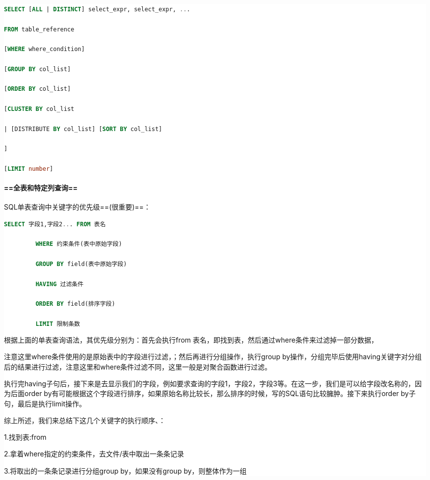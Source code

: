 ```sql
SELECT [ALL | DISTINCT] select_expr, select_expr, ...

FROM table_reference

[WHERE where_condition]

[GROUP BY col_list]

[ORDER BY col_list]

[CLUSTER BY col_list

| [DISTRIBUTE BY col_list] [SORT BY col_list]

]

[LIMIT number]
```

#### ==全表和特定列查询==

SQL单表查询中关键字的优先级==(很重要)==：

```sql
SELECT 字段1,字段2... FROM 表名

​         WHERE 约束条件(表中原始字段)

​         GROUP BY field(表中原始字段)

​         HAVING 过滤条件

​         ORDER BY field(排序字段)

​         LIMIT 限制条数
```



根据上面的单表查询语法，其优先级分别为：首先会执行from 表名，即找到表，然后通过where条件来过滤掉一部分数据，

注意这里where条件使用的是原始表中的字段进行过滤，；然后再进行分组操作，执行group by操作，分组完毕后使用having关键字对分组后的结果进行过滤，注意这里和where条件过滤不同，这里一般是对聚合函数进行过滤。

执行完having子句后，接下来是去显示我们的字段，例如要求查询的字段1，字段2，字段3等。在这一步，我们是可以给字段改名称的，因为后面order by有可能根据这个字段进行排序，如果原始名称比较长，那么排序的时候，写的SQL语句比较臃肿。接下来执行order by子句，最后是执行limit操作。



综上所述，我们来总结下这几个关键字的执行顺序、：

1.找到表:from

2.拿着where指定的约束条件，去文件/表中取出一条条记录

3.将取出的一条条记录进行分组group by，如果没有group by，则整体作为一组
